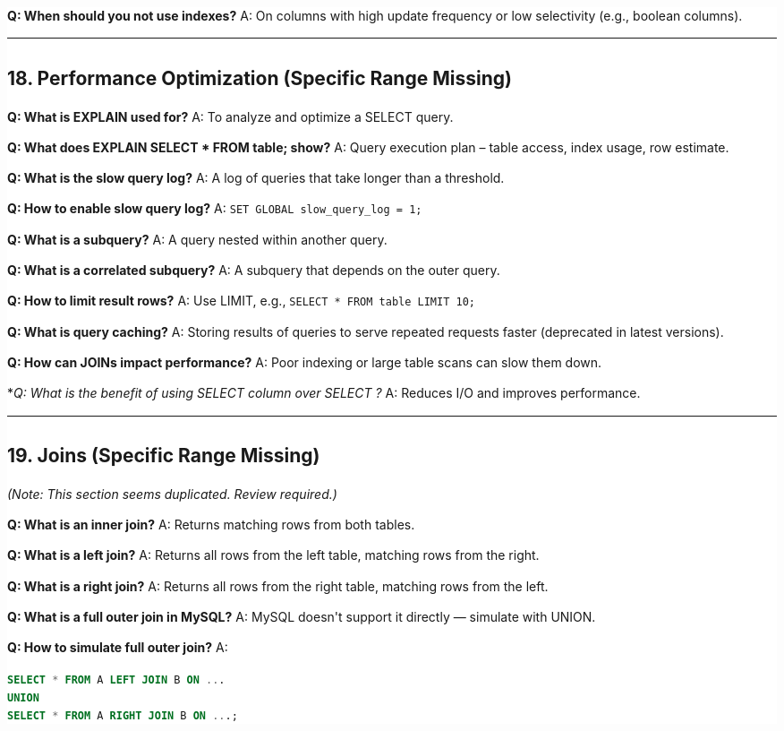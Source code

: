 **Q: When should you not use indexes?**
A: On columns with high update frequency or low selectivity (e.g., boolean columns).

---

## 18. Performance Optimization (Specific Range Missing)

**Q: What is EXPLAIN used for?**
A: To analyze and optimize a SELECT query.

**Q: What does EXPLAIN SELECT * FROM table; show?**
A: Query execution plan – table access, index usage, row estimate.

**Q: What is the slow query log?**
A: A log of queries that take longer than a threshold.

**Q: How to enable slow query log?**
A: `SET GLOBAL slow_query_log = 1;`

**Q: What is a subquery?**
A: A query nested within another query.

**Q: What is a correlated subquery?**
A: A subquery that depends on the outer query.

**Q: How to limit result rows?**
A: Use LIMIT, e.g., `SELECT * FROM table LIMIT 10;`

**Q: What is query caching?**
A: Storing results of queries to serve repeated requests faster (deprecated in latest versions).

**Q: How can JOINs impact performance?**
A: Poor indexing or large table scans can slow them down.

**Q: What is the benefit of using SELECT column over SELECT *?**
A: Reduces I/O and improves performance.

---

## 19. Joins (Specific Range Missing)

*(Note: This section seems duplicated. Review required.)*

**Q: What is an inner join?**
A: Returns matching rows from both tables.

**Q: What is a left join?**
A: Returns all rows from the left table, matching rows from the right.

**Q: What is a right join?**
A: Returns all rows from the right table, matching rows from the left.

**Q: What is a full outer join in MySQL?**
A: MySQL doesn't support it directly — simulate with UNION.

**Q: How to simulate full outer join?**
A:
```sql
SELECT * FROM A LEFT JOIN B ON ...
UNION
SELECT * FROM A RIGHT JOIN B ON ...;
```
